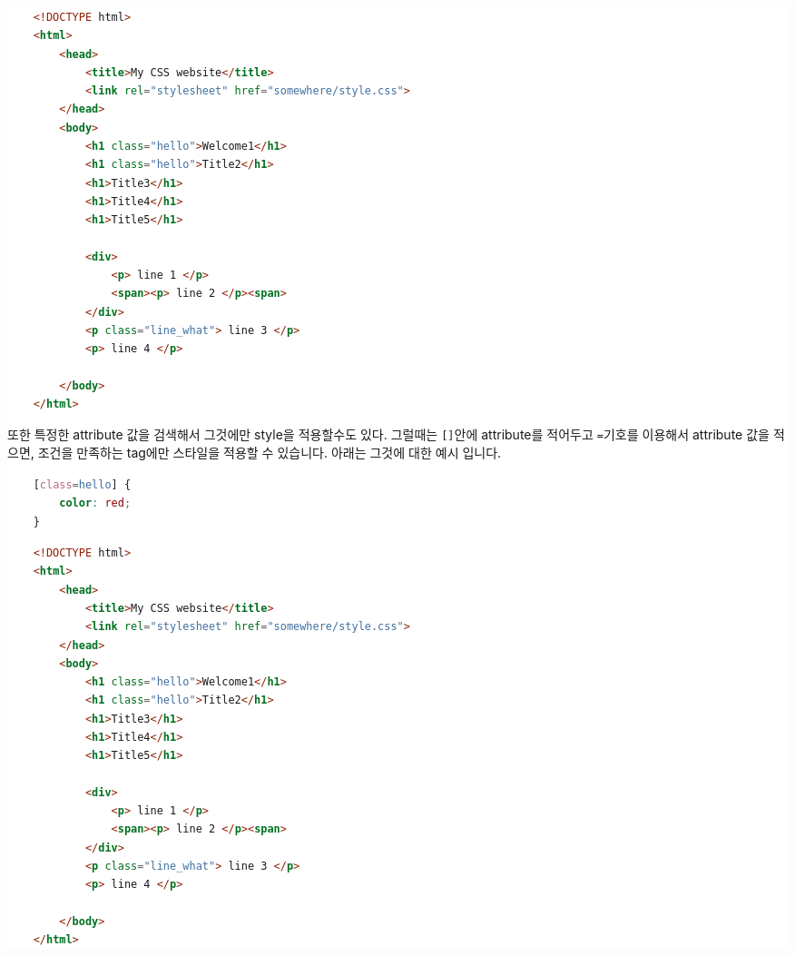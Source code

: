 ```html
    <!DOCTYPE html>
    <html>
        <head>
            <title>My CSS website</title>
            <link rel="stylesheet" href="somewhere/style.css">
        </head>
        <body>
            <h1 class="hello">Welcome1</h1>
            <h1 class="hello">Title2</h1>
            <h1>Title3</h1>
            <h1>Title4</h1>
            <h1>Title5</h1>

            <div>
                <p> line 1 </p>
                <span><p> line 2 </p><span>
            </div>
            <p class="line_what"> line 3 </p>
            <p> line 4 </p>

        </body>
    </html>
```

또한 특정한 attribute 값을 검색해서 그것에만 style을 적용할수도 있다. 
그럴때는 ```[]```안에 attribute를 적어두고 ```=```기호를 이용해서 attribute 값을 적으면, 조건을 만족하는 tag에만 스타일을 적용할 수 있습니다. 
아래는 그것에 대한 예시 입니다. 

```css
    [class=hello] {
        color: red;
    }

```

```html
    <!DOCTYPE html>
    <html>
        <head>
            <title>My CSS website</title>
            <link rel="stylesheet" href="somewhere/style.css">
        </head>
        <body>
            <h1 class="hello">Welcome1</h1>
            <h1 class="hello">Title2</h1>
            <h1>Title3</h1>
            <h1>Title4</h1>
            <h1>Title5</h1>

            <div>
                <p> line 1 </p>
                <span><p> line 2 </p><span>
            </div>
            <p class="line_what"> line 3 </p>
            <p> line 4 </p>

        </body>
    </html>
```

